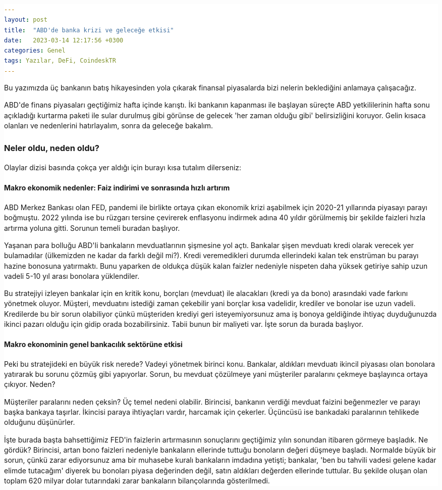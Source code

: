 ```yaml
---
layout: post
title:  "ABD'de banka krizi ve geleceğe etkisi"
date:   2023-03-14 12:17:56 +0300
categories: Genel
tags: Yazılar, DeFi, CoindeskTR
---
```


Bu yazımızda üç bankanın batış hikayesinden yola çıkarak finansal piyasalarda bizi nelerin beklediğini anlamaya çalışacağız. 

ABD'de finans piyasaları geçtiğimiz hafta içinde karıştı. İki bankanın kapanması ile başlayan süreçte ABD yetkililerinin hafta sonu açıkladığı kurtarma paketi ile sular durulmuş gibi görünse de gelecek 'her zaman olduğu gibi' belirsizliğini koruyor. Gelin kısaca olanları ve nedenlerini hatırlayalım, sonra da geleceğe bakalım. 

### Neler oldu, neden oldu?
Olaylar dizisi basında çokça yer aldığı için burayı kısa tutalım dilerseniz: 

#### Makro ekonomik nedenler: Faiz indirimi ve sonrasında hızlı artırım
ABD Merkez Bankası olan FED, pandemi ile birlikte ortaya çıkan ekonomik krizi aşabilmek için 2020-21 yıllarında piyasayı parayı boğmuştu. 2022 yılında ise bu rüzgarı tersine çevirerek enflasyonu indirmek adına 40 yıldır görülmemiş bir şekilde faizleri hızla artırma yoluna gitti. Sorunun temeli buradan başlıyor. 

Yaşanan para bolluğu ABD'li bankaların mevduatlarının şişmesine yol açtı. Bankalar şişen mevduatı kredi olarak verecek yer bulamadılar (ülkemizden ne kadar da farklı değil mi?). Kredi veremedikleri durumda ellerindeki kalan tek enstrüman bu parayı hazine bonosuna yatırmaktı. Bunu yaparken de oldukça düşük kalan faizler nedeniyle nispeten daha yüksek getiriye sahip uzun vadeli 5-10 yıl arası bonolara yüklendiler. 

Bu stratejiyi izleyen bankalar için en kritik konu, borçları (mevduat) ile alacakları (kredi ya da bono) arasındaki vade farkını yönetmek oluyor. Müşteri, mevduatını istediği zaman çekebilir yani borçlar kısa vadelidir, krediler ve bonolar ise uzun vadeli. Kredilerde bu bir sorun olabiliyor çünkü müşteriden krediyi geri isteyemiyorsunuz ama iş bonoya geldiğinde ihtiyaç duyduğunuzda ikinci pazarı olduğu için gidip orada bozabilirsiniz. Tabii bunun bir maliyeti var. İşte sorun da burada başlıyor. 

#### Makro ekonominin genel bankacılık sektörüne etkisi
Peki bu stratejideki en büyük risk nerede? Vadeyi yönetmek birinci konu. Bankalar, aldıkları mevduatı ikincil piyasası olan bonolara yatırarak bu sorunu çözmüş gibi yapıyorlar. Sorun, bu mevduat çözülmeye yani müşteriler paralarını çekmeye başlayınca ortaya çıkıyor. Neden? 

Müşteriler paralarını neden çeksin? Üç temel nedeni olabilir. Birincisi, bankanın verdiği mevduat faizini beğenmezler ve parayı başka bankaya taşırlar. İkincisi paraya ihtiyaçları vardır, harcamak için çekerler. Üçüncüsü ise bankadaki paralarının tehlikede olduğunu düşünürler. 

İşte burada başta bahsettiğimiz FED'in faizlerin artırmasının sonuçlarını geçtiğimiz yılın sonundan itibaren görmeye başladık. Ne gördük? Birincisi, artan bono faizleri nedeniyle bankaların ellerinde tuttuğu bonoların değeri düşmeye başladı. Normalde büyük bir sorun, çünkü zarar ediyorsunuz ama bir muhasebe kuralı bankaların imdadına yetişti; bankalar, 'ben bu tahvili vadesi gelene kadar elimde tutacağım' diyerek bu bonoları piyasa değerinden değil, satın aldıkları değerden ellerinde tuttular. Bu şekilde oluşan olan toplam 620 milyar dolar tutarındaki zarar bankaların bilançolarında gösterilmedi. 
